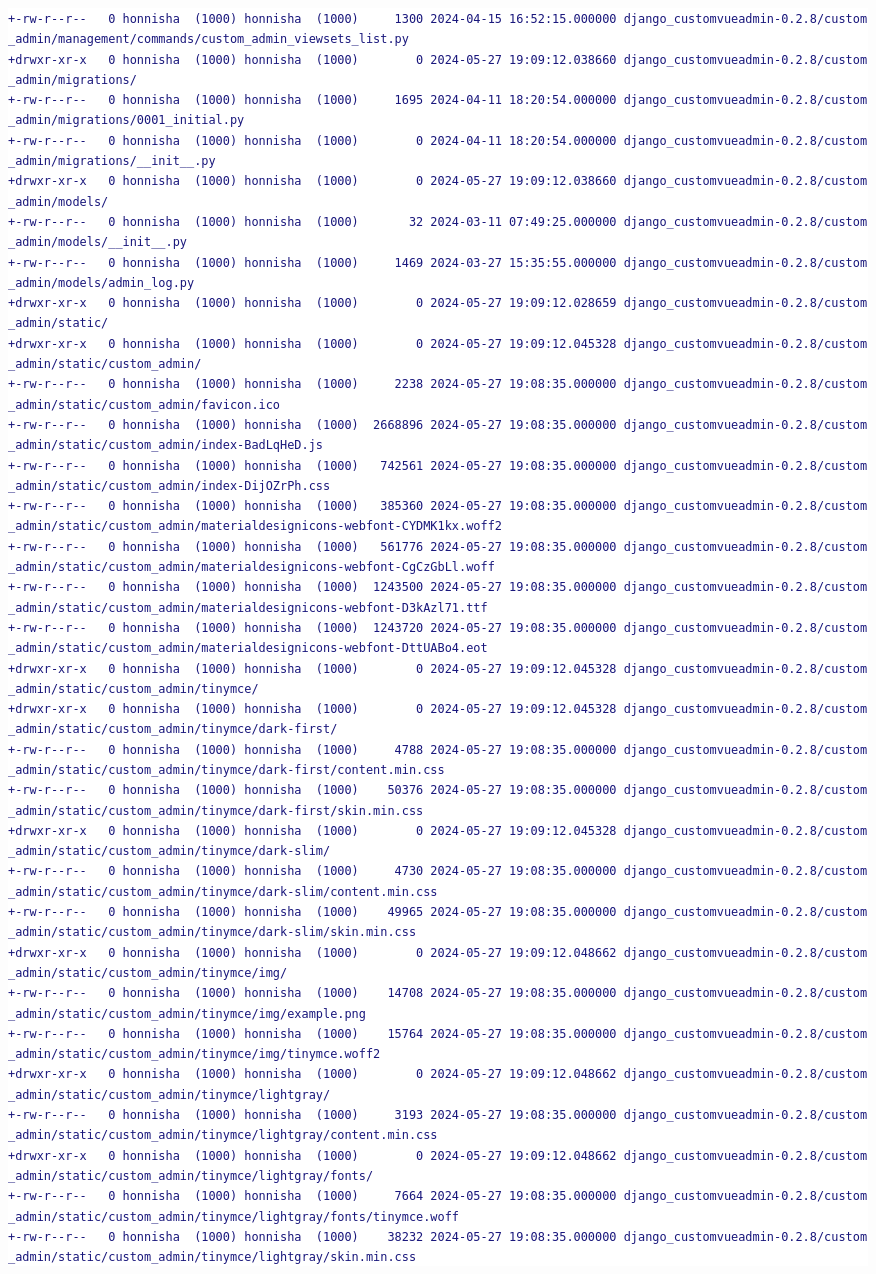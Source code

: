 ```diff
+-rw-r--r--   0 honnisha  (1000) honnisha  (1000)     1300 2024-04-15 16:52:15.000000 django_customvueadmin-0.2.8/custom_admin/management/commands/custom_admin_viewsets_list.py
+drwxr-xr-x   0 honnisha  (1000) honnisha  (1000)        0 2024-05-27 19:09:12.038660 django_customvueadmin-0.2.8/custom_admin/migrations/
+-rw-r--r--   0 honnisha  (1000) honnisha  (1000)     1695 2024-04-11 18:20:54.000000 django_customvueadmin-0.2.8/custom_admin/migrations/0001_initial.py
+-rw-r--r--   0 honnisha  (1000) honnisha  (1000)        0 2024-04-11 18:20:54.000000 django_customvueadmin-0.2.8/custom_admin/migrations/__init__.py
+drwxr-xr-x   0 honnisha  (1000) honnisha  (1000)        0 2024-05-27 19:09:12.038660 django_customvueadmin-0.2.8/custom_admin/models/
+-rw-r--r--   0 honnisha  (1000) honnisha  (1000)       32 2024-03-11 07:49:25.000000 django_customvueadmin-0.2.8/custom_admin/models/__init__.py
+-rw-r--r--   0 honnisha  (1000) honnisha  (1000)     1469 2024-03-27 15:35:55.000000 django_customvueadmin-0.2.8/custom_admin/models/admin_log.py
+drwxr-xr-x   0 honnisha  (1000) honnisha  (1000)        0 2024-05-27 19:09:12.028659 django_customvueadmin-0.2.8/custom_admin/static/
+drwxr-xr-x   0 honnisha  (1000) honnisha  (1000)        0 2024-05-27 19:09:12.045328 django_customvueadmin-0.2.8/custom_admin/static/custom_admin/
+-rw-r--r--   0 honnisha  (1000) honnisha  (1000)     2238 2024-05-27 19:08:35.000000 django_customvueadmin-0.2.8/custom_admin/static/custom_admin/favicon.ico
+-rw-r--r--   0 honnisha  (1000) honnisha  (1000)  2668896 2024-05-27 19:08:35.000000 django_customvueadmin-0.2.8/custom_admin/static/custom_admin/index-BadLqHeD.js
+-rw-r--r--   0 honnisha  (1000) honnisha  (1000)   742561 2024-05-27 19:08:35.000000 django_customvueadmin-0.2.8/custom_admin/static/custom_admin/index-DijOZrPh.css
+-rw-r--r--   0 honnisha  (1000) honnisha  (1000)   385360 2024-05-27 19:08:35.000000 django_customvueadmin-0.2.8/custom_admin/static/custom_admin/materialdesignicons-webfont-CYDMK1kx.woff2
+-rw-r--r--   0 honnisha  (1000) honnisha  (1000)   561776 2024-05-27 19:08:35.000000 django_customvueadmin-0.2.8/custom_admin/static/custom_admin/materialdesignicons-webfont-CgCzGbLl.woff
+-rw-r--r--   0 honnisha  (1000) honnisha  (1000)  1243500 2024-05-27 19:08:35.000000 django_customvueadmin-0.2.8/custom_admin/static/custom_admin/materialdesignicons-webfont-D3kAzl71.ttf
+-rw-r--r--   0 honnisha  (1000) honnisha  (1000)  1243720 2024-05-27 19:08:35.000000 django_customvueadmin-0.2.8/custom_admin/static/custom_admin/materialdesignicons-webfont-DttUABo4.eot
+drwxr-xr-x   0 honnisha  (1000) honnisha  (1000)        0 2024-05-27 19:09:12.045328 django_customvueadmin-0.2.8/custom_admin/static/custom_admin/tinymce/
+drwxr-xr-x   0 honnisha  (1000) honnisha  (1000)        0 2024-05-27 19:09:12.045328 django_customvueadmin-0.2.8/custom_admin/static/custom_admin/tinymce/dark-first/
+-rw-r--r--   0 honnisha  (1000) honnisha  (1000)     4788 2024-05-27 19:08:35.000000 django_customvueadmin-0.2.8/custom_admin/static/custom_admin/tinymce/dark-first/content.min.css
+-rw-r--r--   0 honnisha  (1000) honnisha  (1000)    50376 2024-05-27 19:08:35.000000 django_customvueadmin-0.2.8/custom_admin/static/custom_admin/tinymce/dark-first/skin.min.css
+drwxr-xr-x   0 honnisha  (1000) honnisha  (1000)        0 2024-05-27 19:09:12.045328 django_customvueadmin-0.2.8/custom_admin/static/custom_admin/tinymce/dark-slim/
+-rw-r--r--   0 honnisha  (1000) honnisha  (1000)     4730 2024-05-27 19:08:35.000000 django_customvueadmin-0.2.8/custom_admin/static/custom_admin/tinymce/dark-slim/content.min.css
+-rw-r--r--   0 honnisha  (1000) honnisha  (1000)    49965 2024-05-27 19:08:35.000000 django_customvueadmin-0.2.8/custom_admin/static/custom_admin/tinymce/dark-slim/skin.min.css
+drwxr-xr-x   0 honnisha  (1000) honnisha  (1000)        0 2024-05-27 19:09:12.048662 django_customvueadmin-0.2.8/custom_admin/static/custom_admin/tinymce/img/
+-rw-r--r--   0 honnisha  (1000) honnisha  (1000)    14708 2024-05-27 19:08:35.000000 django_customvueadmin-0.2.8/custom_admin/static/custom_admin/tinymce/img/example.png
+-rw-r--r--   0 honnisha  (1000) honnisha  (1000)    15764 2024-05-27 19:08:35.000000 django_customvueadmin-0.2.8/custom_admin/static/custom_admin/tinymce/img/tinymce.woff2
+drwxr-xr-x   0 honnisha  (1000) honnisha  (1000)        0 2024-05-27 19:09:12.048662 django_customvueadmin-0.2.8/custom_admin/static/custom_admin/tinymce/lightgray/
+-rw-r--r--   0 honnisha  (1000) honnisha  (1000)     3193 2024-05-27 19:08:35.000000 django_customvueadmin-0.2.8/custom_admin/static/custom_admin/tinymce/lightgray/content.min.css
+drwxr-xr-x   0 honnisha  (1000) honnisha  (1000)        0 2024-05-27 19:09:12.048662 django_customvueadmin-0.2.8/custom_admin/static/custom_admin/tinymce/lightgray/fonts/
+-rw-r--r--   0 honnisha  (1000) honnisha  (1000)     7664 2024-05-27 19:08:35.000000 django_customvueadmin-0.2.8/custom_admin/static/custom_admin/tinymce/lightgray/fonts/tinymce.woff
+-rw-r--r--   0 honnisha  (1000) honnisha  (1000)    38232 2024-05-27 19:08:35.000000 django_customvueadmin-0.2.8/custom_admin/static/custom_admin/tinymce/lightgray/skin.min.css
```